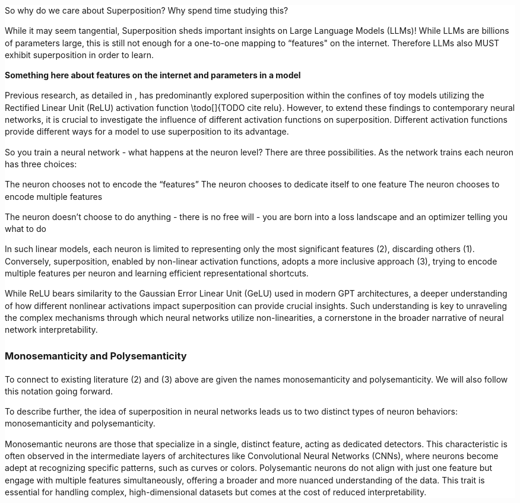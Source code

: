 So why do we care about Superposition? Why spend time studying this?


While it may seem tangential, Superposition sheds important insights on Large Language Models (LLMs)! While LLMs are billions of parameters large, this is still not enough for a one-to-one mapping to “features" on the internet. Therefore LLMs also MUST exhibit superposition in order to learn.


**Something here about features on the internet and parameters in a model**


Previous research, as detailed in <d-cite key="toymodels"></d-cite>, has predominantly explored superposition within the confines of toy models utilizing the Rectified Linear Unit (ReLU) activation function \todo[]{TODO cite relu}. However, to extend these findings to contemporary neural networks, it is crucial to investigate the influence of different activation functions on superposition. Different activation functions provide different ways for a model to use superposition to its advantage.


So you train a neural network - what happens at the neuron level?
There are three possibilities. As the network trains each neuron has three choices:


The neuron chooses not to encode the “features”
The neuron chooses to dedicate itself to one feature
The neuron chooses to encode multiple features


The neuron doesn’t choose to do anything - there is no free will - you are born into a loss landscape and an optimizer telling you what to do


In such linear models, each neuron is limited to representing only the most significant features (2), discarding others (1). Conversely, superposition, enabled by non-linear activation functions, adopts a more inclusive approach (3), trying to encode multiple features per neuron and learning efficient representational shortcuts.


While ReLU bears similarity to the Gaussian Error Linear Unit (GeLU) used in modern GPT architectures, a deeper understanding of how different nonlinear activations impact superposition can provide crucial insights. Such understanding is key to unraveling the complex mechanisms through which neural networks utilize non-linearities, a cornerstone in the broader narrative of neural network interpretability.


### Monosemanticity and Polysemanticity
To connect to existing literature (2) and (3) above are given the names monosemanticity and polysemanticity. We will also follow this notation going forward.


To describe further, the idea of superposition in neural networks leads us to two distinct types of neuron behaviors: monosemanticity and polysemanticity.


Monosemantic neurons are those that specialize in a single, distinct feature, acting as dedicated detectors. This characteristic is often observed in the intermediate layers of architectures like Convolutional Neural Networks (CNNs), where neurons become adept at recognizing specific patterns, such as curves or colors.
Polysemantic neurons do not align with just one feature but engage with multiple features simultaneously, offering a broader and more nuanced understanding of the data. This trait is essential for handling complex, high-dimensional datasets but comes at the cost of reduced interpretability.
